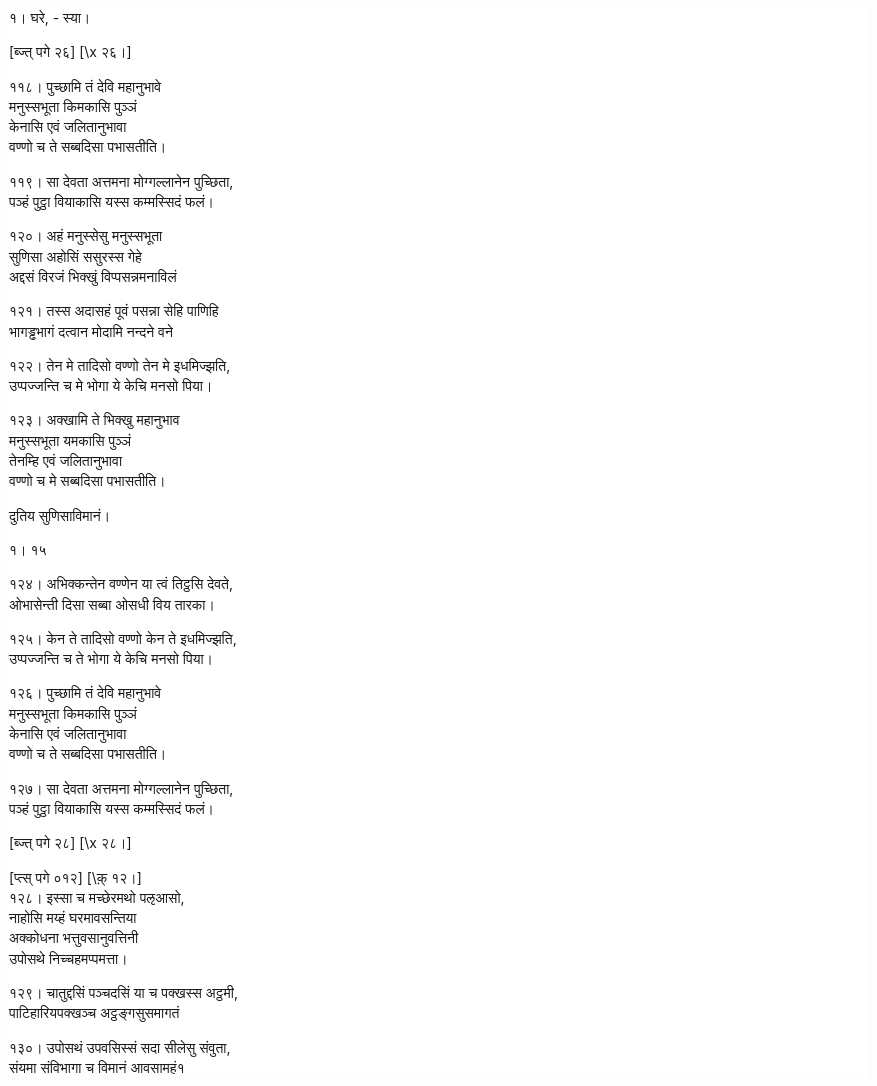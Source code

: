 १। घरे, - स्या।   
    
[ब्ज्त् पगे २६] [\x २६।]       
    
११८। पुच्छामि तं देवि महानुभावे  
मनुस्सभूता किमकासि पुञ्ञं  
केनासि एवं जलितानुभावा  
वण्णो च ते सब्बदिसा पभासतीति।   
    
११९। सा देवता अत्तमना मोग्गल्लानेन पुच्छिता,   
पञ्हं पुट्ठा वियाकासि यस्स कम्मस्सिदं फलं।   
    
१२०। अहं मनुस्सेसु मनुस्सभूता  
सुणिसा अहोसिं ससुरस्स गेहे  
अद्दसं विरजं भिक्खुं विप्पसन्नमनाविलं  
    
१२१। तस्स अदासहं पूवं पसन्ना सेहि पाणिहि  
भागड्ढभागं दत्वान मोदामि नन्दने वने  
    
१२२। तेन मे तादिसो वण्णो तेन मे इधमिज्झति,   
उप्पज्जन्ति च मे भोगा ये केचि मनसो पिया।   
    
१२३। अक्खामि ते भिक्खु महानुभाव  
मनुस्सभूता यमकासि पुञ्ञं  
तेनम्हि एवं जलितानुभावा  
वण्णो च मे सब्बदिसा पभासतीति।   
    
दुतिय सुणिसाविमानं।   
    
१। १५  
    
१२४। अभिक्कन्तेन वण्णेन या त्वं तिट्ठसि देवते,   
ओभासेन्ती दिसा सब्बा ओसधी विय तारका।   
    
१२५। केन ते तादिसो वण्णो केन ते इधमिज्झति,   
उप्पज्जन्ति च ते भोगा ये केचि मनसो पिया।   
    
१२६। पुच्छामि तं देवि महानुभावे  
मनुस्सभूता किमकासि पुञ्ञं  
केनासि एवं जलितानुभावा  
वण्णो च ते सब्बदिसा पभासतीति।   
    
१२७। सा देवता अत्तमना मोग्गल्लानेन पुच्छिता,   
पञ्हं पुट्ठा वियाकासि यस्स कम्मस्सिदं फलं।   
    
[ब्ज्त् पगे २८] [\x २८।]       
    
[प्त्स् पगे ०१२] [\क़् १२।]        
१२८। इस्सा च मच्छेरमथो पऌआसो,   
नाहोसि मय्हं घरमावसन्तिया  
अक्कोधना भत्तुवसानुवत्तिनी  
उपोसथे निच्चहमप्पमत्ता।   
    
१२९। चातुद्दसिं पञ्चदसिं या च पक्खस्स अट्ठमी,   
पाटिहारियपक्खञ्च अट्ठङ्गसुसमागतं  
    
१३०। उपोसथं उपवसिस्सं सदा सीलेसु संवुता,   
संयमा संविभागा च विमानं आवसामहं१  
    